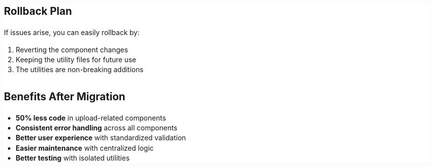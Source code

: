 ## Rollback Plan

If issues arise, you can easily rollback by:
1. Reverting the component changes
2. Keeping the utility files for future use
3. The utilities are non-breaking additions

## Benefits After Migration

- **50% less code** in upload-related components
- **Consistent error handling** across all components
- **Better user experience** with standardized validation
- **Easier maintenance** with centralized logic
- **Better testing** with isolated utilities
